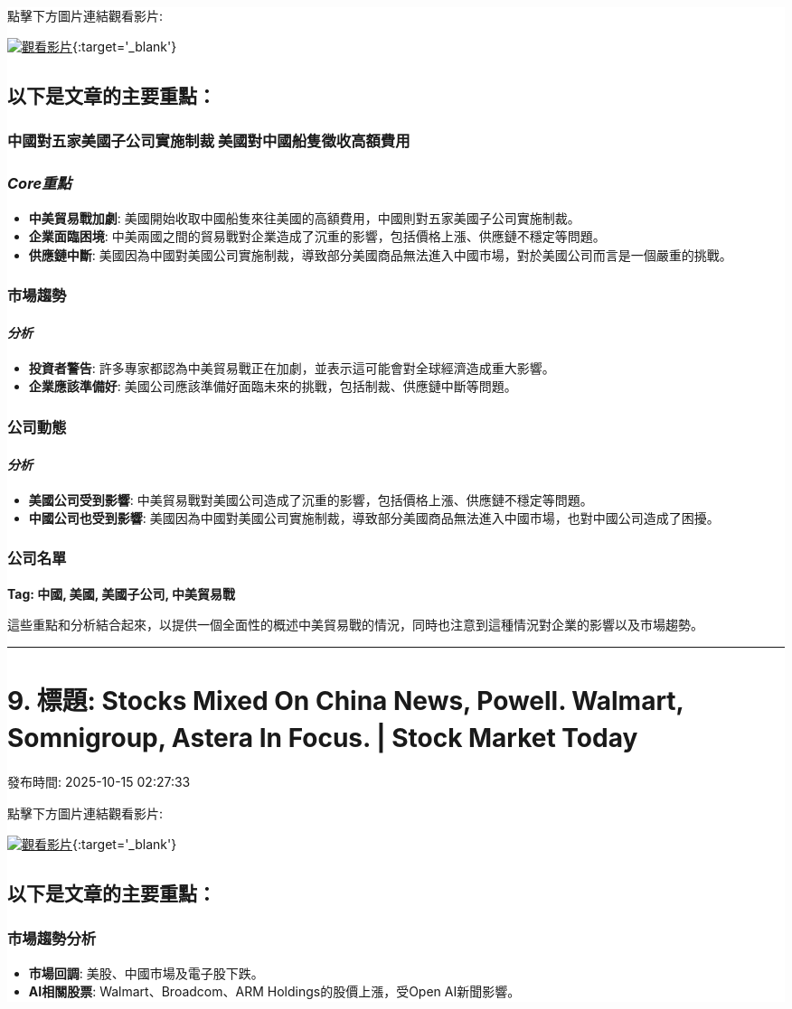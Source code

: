 點擊下方圖片連結觀看影片:

 [![觀看影片](https://i.ytimg.com/vi/xL0w8Y6eE3I/sddefault.jpg)](https://www.youtube.com/watch?v=xL0w8Y6eE3I){:target='_blank'}

## 以下是文章的主要重點：

### 中國對五家美國子公司實施制裁 美國對中國船隻徵收高額費用
### _Core重點_

*   **中美貿易戰加劇**: 美國開始收取中國船隻來往美國的高額費用，中國則對五家美國子公司實施制裁。
*   **企業面臨困境**: 中美兩國之間的貿易戰對企業造成了沉重的影響，包括價格上漲、供應鏈不穩定等問題。
*   **供應鏈中斷**: 美國因為中國對美國公司實施制裁，導致部分美國商品無法進入中國市場，對於美國公司而言是一個嚴重的挑戰。

### 市場趨勢

#### _分析_

*   **投資者警告**: 許多專家都認為中美貿易戰正在加劇，並表示這可能會對全球經濟造成重大影響。
*   **企業應該準備好**: 美國公司應該準備好面臨未來的挑戰，包括制裁、供應鏈中斷等問題。

### 公司動態

#### _分析_

*   **美國公司受到影響**: 中美貿易戰對美國公司造成了沉重的影響，包括價格上漲、供應鏈不穩定等問題。
*   **中國公司也受到影響**: 美國因為中國對美國公司實施制裁，導致部分美國商品無法進入中國市場，也對中國公司造成了困擾。

### 公司名單

**Tag: 中國, 美國, 美國子公司, 中美貿易戰**

這些重點和分析結合起來，以提供一個全面性的概述中美貿易戰的情況，同時也注意到這種情況對企業的影響以及市場趨勢。

---
# 9. 標題: Stocks Mixed On China News, Powell. Walmart, Somnigroup, Astera In Focus. | Stock Market Today
發布時間: 2025-10-15 02:27:33

點擊下方圖片連結觀看影片:

 [![觀看影片](https://i.ytimg.com/vi/g-ZqgWwLEzI/sddefault.jpg)](https://www.youtube.com/watch?v=g-ZqgWwLEzI){:target='_blank'}

## 以下是文章的主要重點：

### 市場趨勢分析

*   **市場回調**: 美股、中國市場及電子股下跌。
*   **AI相關股票**: Walmart、Broadcom、ARM Holdings的股價上漲，受Open AI新聞影響。
